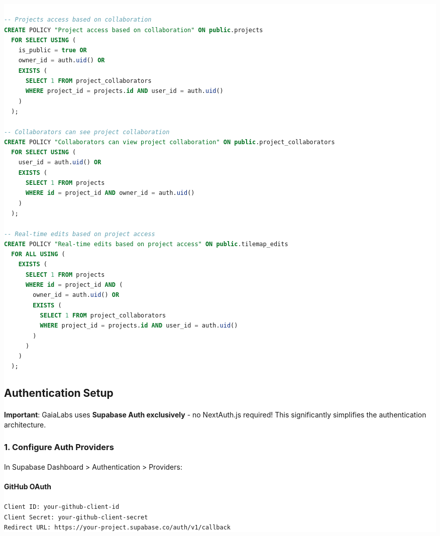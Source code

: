 ```sql

-- Projects access based on collaboration
CREATE POLICY "Project access based on collaboration" ON public.projects
  FOR SELECT USING (
    is_public = true OR 
    owner_id = auth.uid() OR 
    EXISTS (
      SELECT 1 FROM project_collaborators 
      WHERE project_id = projects.id AND user_id = auth.uid()
    )
  );

-- Collaborators can see project collaboration
CREATE POLICY "Collaborators can view project collaboration" ON public.project_collaborators
  FOR SELECT USING (
    user_id = auth.uid() OR 
    EXISTS (
      SELECT 1 FROM projects 
      WHERE id = project_id AND owner_id = auth.uid()
    )
  );

-- Real-time edits based on project access
CREATE POLICY "Real-time edits based on project access" ON public.tilemap_edits
  FOR ALL USING (
    EXISTS (
      SELECT 1 FROM projects 
      WHERE id = project_id AND (
        owner_id = auth.uid() OR 
        EXISTS (
          SELECT 1 FROM project_collaborators 
          WHERE project_id = projects.id AND user_id = auth.uid()
        )
      )
    )
  );
```

## Authentication Setup

**Important**: GaiaLabs uses **Supabase Auth exclusively** - no NextAuth.js required! This significantly simplifies the authentication architecture.

### 1. Configure Auth Providers

In Supabase Dashboard > Authentication > Providers:

#### GitHub OAuth
```
Client ID: your-github-client-id
Client Secret: your-github-client-secret
Redirect URL: https://your-project.supabase.co/auth/v1/callback
```
